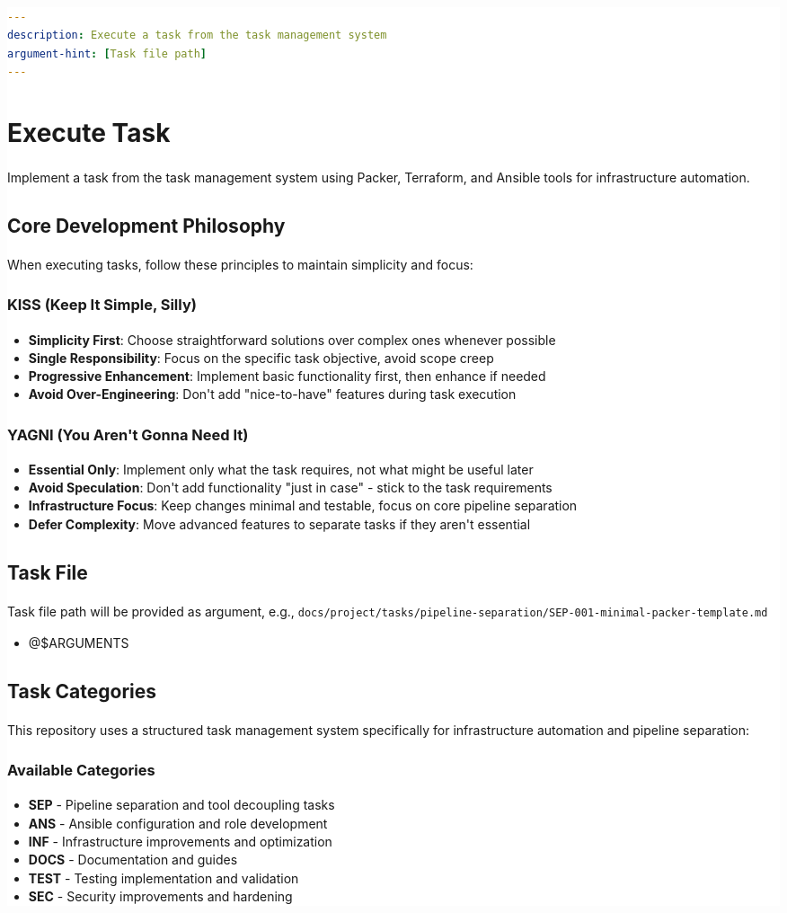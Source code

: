 ```yaml
---
description: Execute a task from the task management system
argument-hint: [Task file path]
---
```


# Execute Task

Implement a task from the task management system using Packer, Terraform, and Ansible tools for infrastructure automation.

## Core Development Philosophy

When executing tasks, follow these principles to maintain simplicity and focus:

### KISS (Keep It Simple, Silly)

- **Simplicity First**: Choose straightforward solutions over complex ones whenever possible
- **Single Responsibility**: Focus on the specific task objective, avoid scope creep
- **Progressive Enhancement**: Implement basic functionality first, then enhance if needed
- **Avoid Over-Engineering**: Don't add "nice-to-have" features during task execution

### YAGNI (You Aren't Gonna Need It)

- **Essential Only**: Implement only what the task requires, not what might be useful later
- **Avoid Speculation**: Don't add functionality "just in case" - stick to the task requirements
- **Infrastructure Focus**: Keep changes minimal and testable, focus on core pipeline separation
- **Defer Complexity**: Move advanced features to separate tasks if they aren't essential

## Task File

Task file path will be provided as argument, e.g., `docs/project/tasks/pipeline-separation/SEP-001-minimal-packer-template.md`

- @$ARGUMENTS

## Task Categories

This repository uses a structured task management system specifically for infrastructure automation and pipeline separation:

### Available Categories

- **SEP** - Pipeline separation and tool decoupling tasks
- **ANS** - Ansible configuration and role development
- **INF** - Infrastructure improvements and optimization
- **DOCS** - Documentation and guides
- **TEST** - Testing implementation and validation
- **SEC** - Security improvements and hardening
